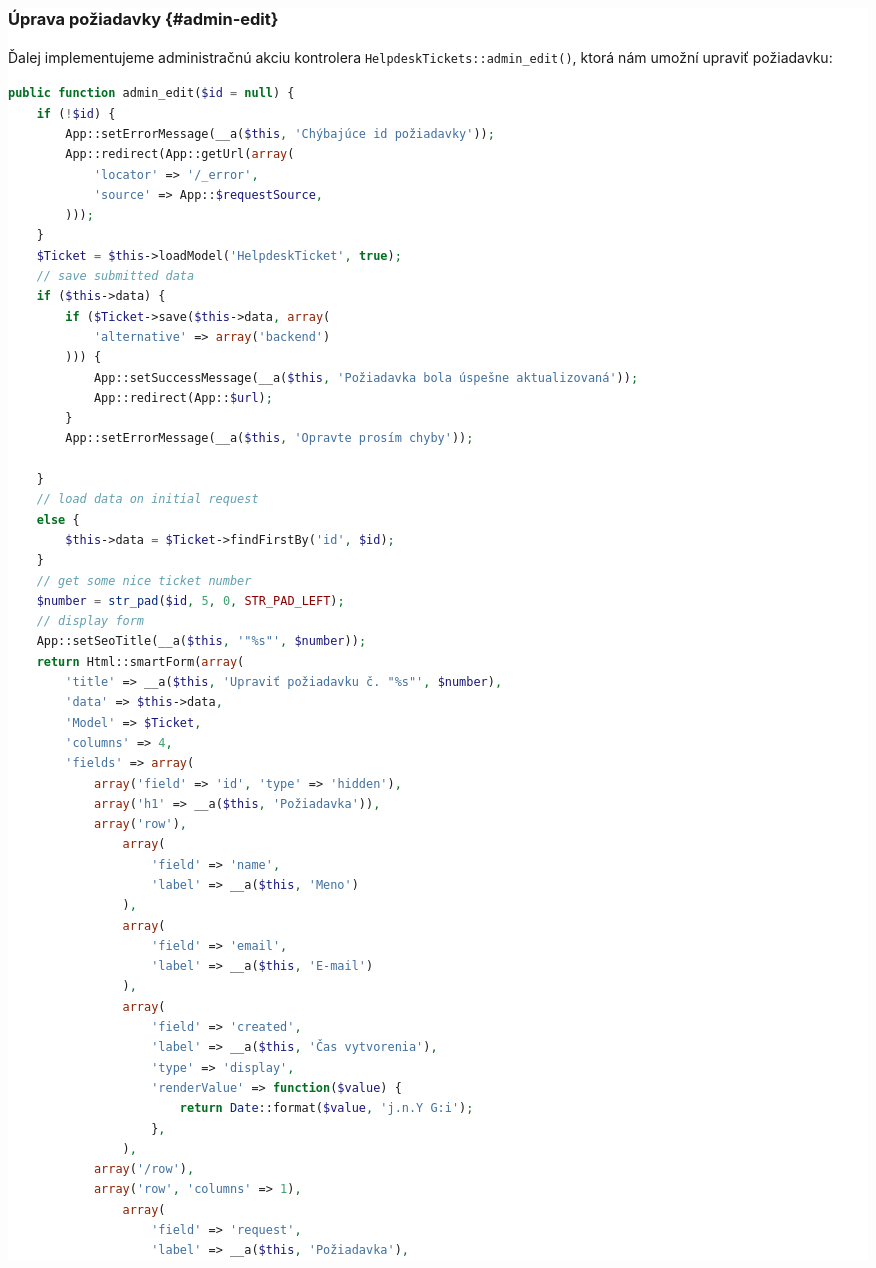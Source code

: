 ### Úprava požiadavky {#admin-edit}

Ďalej implementujeme administračnú akciu kontrolera `HelpdeskTickets::admin_edit()`, 
ktorá nám umožní upraviť požiadavku:

```php
public function admin_edit($id = null) {
    if (!$id) {
        App::setErrorMessage(__a($this, 'Chýbajúce id požiadavky'));
        App::redirect(App::getUrl(array(
            'locator' => '/_error',
            'source' => App::$requestSource,
        )));
    }
    $Ticket = $this->loadModel('HelpdeskTicket', true);
    // save submitted data
    if ($this->data) {
        if ($Ticket->save($this->data, array(
            'alternative' => array('backend')
        ))) {
            App::setSuccessMessage(__a($this, 'Požiadavka bola úspešne aktualizovaná'));
            App::redirect(App::$url);
        }
        App::setErrorMessage(__a($this, 'Opravte prosím chyby'));

    }
    // load data on initial request
    else {
        $this->data = $Ticket->findFirstBy('id', $id);
    }
    // get some nice ticket number
    $number = str_pad($id, 5, 0, STR_PAD_LEFT);
    // display form
    App::setSeoTitle(__a($this, '"%s"', $number));
    return Html::smartForm(array(
        'title' => __a($this, 'Upraviť požiadavku č. "%s"', $number),
        'data' => $this->data,
        'Model' => $Ticket,
        'columns' => 4,
        'fields' => array(
            array('field' => 'id', 'type' => 'hidden'),
            array('h1' => __a($this, 'Požiadavka')),
            array('row'),
                array(
                    'field' => 'name', 
                    'label' => __a($this, 'Meno')
                ),
                array(
                    'field' => 'email', 
                    'label' => __a($this, 'E-mail')
                ),
                array(
                    'field' => 'created', 
                    'label' => __a($this, 'Čas vytvorenia'),
                    'type' => 'display',
                    'renderValue' => function($value) {
                        return Date::format($value, 'j.n.Y G:i');
                    },
                ),
            array('/row'),
            array('row', 'columns' => 1),
                array(
                    'field' => 'request', 
                    'label' => __a($this, 'Požiadavka'),
```